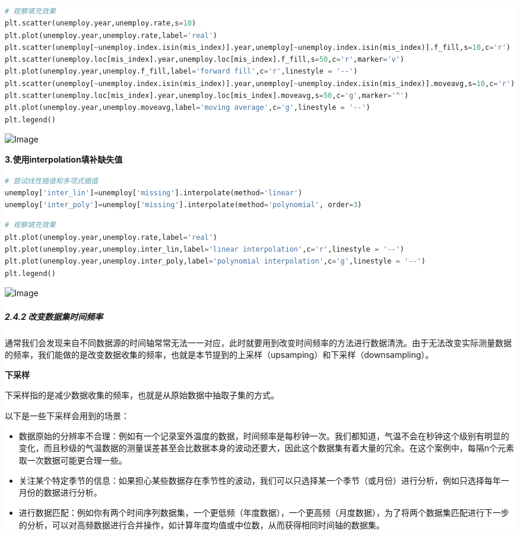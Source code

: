 
```python
# 观察填充效果
plt.scatter(unemploy.year,unemploy.rate,s=10)
plt.plot(unemploy.year,unemploy.rate,label='real')
plt.scatter(unemploy[~unemploy.index.isin(mis_index)].year,unemploy[~unemploy.index.isin(mis_index)].f_fill,s=10,c='r')
plt.scatter(unemploy.loc[mis_index].year,unemploy.loc[mis_index].f_fill,s=50,c='r',marker='v')
plt.plot(unemploy.year,unemploy.f_fill,label='forward fill',c='r',linestyle = '--')
plt.scatter(unemploy[~unemploy.index.isin(mis_index)].year,unemploy[~unemploy.index.isin(mis_index)].moveavg,s=10,c='r')
plt.scatter(unemploy.loc[mis_index].year,unemploy.loc[mis_index].moveavg,s=50,c='g',marker='^')
plt.plot(unemploy.year,unemploy.moveavg,label='moving average',c='g',linestyle = '--')
plt.legend()
```


![Image](img/2_2.png)
    


**3.使用interpolation填补缺失值**


```python
# 尝试线性插值和多项式插值
unemploy['inter_lin']=unemploy['missing'].interpolate(method='linear')
unemploy['inter_poly']=unemploy['missing'].interpolate(method='polynomial', order=3)
```


```python
# 观察填充效果
plt.plot(unemploy.year,unemploy.rate,label='real')
plt.plot(unemploy.year,unemploy.inter_lin,label='linear interpolation',c='r',linestyle = '--')
plt.plot(unemploy.year,unemploy.inter_poly,label='polynomial interpolation',c='g',linestyle = '--')
plt.legend()
```


![Image](img/2_3.png)
    

##### 2.4.2 改变数据集时间频率

通常我们会发现来自不同数据源的时间轴常常无法一一对应，此时就要用到改变时间频率的方法进行数据清洗。由于无法改变实际测量数据的频率，我们能做的是改变数据收集的频率，也就是本节提到的上采样（upsamping）和下采样（downsampling）。

**下采样**

下采样指的是减少数据收集的频率，也就是从原始数据中抽取子集的方式。

以下是一些下采样会用到的场景：

- 数据原始的分辨率不合理：例如有一个记录室外温度的数据，时间频率是每秒钟一次。我们都知道，气温不会在秒钟这个级别有明显的变化，而且秒级的气温数据的测量误差甚至会比数据本身的波动还要大，因此这个数据集有着大量的冗余。在这个案例中，每隔n个元素取一次数据可能更合理一些。

- 关注某个特定季节的信息：如果担心某些数据存在季节性的波动，我们可以只选择某一个季节（或月份）进行分析，例如只选择每年一月份的数据进行分析。
- 进行数据匹配：例如你有两个时间序列数据集，一个更低频（年度数据），一个更高频（月度数据），为了将两个数据集匹配进行下一步的分析，可以对高频数据进行合并操作，如计算年度均值或中位数，从而获得相同时间轴的数据集。
